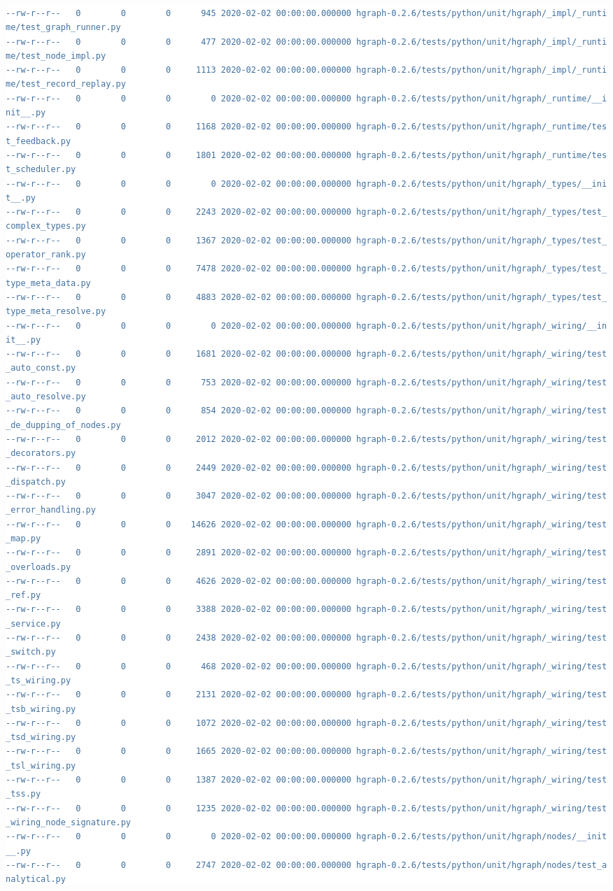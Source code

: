 ```diff
--rw-r--r--   0        0        0      945 2020-02-02 00:00:00.000000 hgraph-0.2.6/tests/python/unit/hgraph/_impl/_runtime/test_graph_runner.py
--rw-r--r--   0        0        0      477 2020-02-02 00:00:00.000000 hgraph-0.2.6/tests/python/unit/hgraph/_impl/_runtime/test_node_impl.py
--rw-r--r--   0        0        0     1113 2020-02-02 00:00:00.000000 hgraph-0.2.6/tests/python/unit/hgraph/_impl/_runtime/test_record_replay.py
--rw-r--r--   0        0        0        0 2020-02-02 00:00:00.000000 hgraph-0.2.6/tests/python/unit/hgraph/_runtime/__init__.py
--rw-r--r--   0        0        0     1168 2020-02-02 00:00:00.000000 hgraph-0.2.6/tests/python/unit/hgraph/_runtime/test_feedback.py
--rw-r--r--   0        0        0     1801 2020-02-02 00:00:00.000000 hgraph-0.2.6/tests/python/unit/hgraph/_runtime/test_scheduler.py
--rw-r--r--   0        0        0        0 2020-02-02 00:00:00.000000 hgraph-0.2.6/tests/python/unit/hgraph/_types/__init__.py
--rw-r--r--   0        0        0     2243 2020-02-02 00:00:00.000000 hgraph-0.2.6/tests/python/unit/hgraph/_types/test_complex_types.py
--rw-r--r--   0        0        0     1367 2020-02-02 00:00:00.000000 hgraph-0.2.6/tests/python/unit/hgraph/_types/test_operator_rank.py
--rw-r--r--   0        0        0     7478 2020-02-02 00:00:00.000000 hgraph-0.2.6/tests/python/unit/hgraph/_types/test_type_meta_data.py
--rw-r--r--   0        0        0     4883 2020-02-02 00:00:00.000000 hgraph-0.2.6/tests/python/unit/hgraph/_types/test_type_meta_resolve.py
--rw-r--r--   0        0        0        0 2020-02-02 00:00:00.000000 hgraph-0.2.6/tests/python/unit/hgraph/_wiring/__init__.py
--rw-r--r--   0        0        0     1681 2020-02-02 00:00:00.000000 hgraph-0.2.6/tests/python/unit/hgraph/_wiring/test_auto_const.py
--rw-r--r--   0        0        0      753 2020-02-02 00:00:00.000000 hgraph-0.2.6/tests/python/unit/hgraph/_wiring/test_auto_resolve.py
--rw-r--r--   0        0        0      854 2020-02-02 00:00:00.000000 hgraph-0.2.6/tests/python/unit/hgraph/_wiring/test_de_dupping_of_nodes.py
--rw-r--r--   0        0        0     2012 2020-02-02 00:00:00.000000 hgraph-0.2.6/tests/python/unit/hgraph/_wiring/test_decorators.py
--rw-r--r--   0        0        0     2449 2020-02-02 00:00:00.000000 hgraph-0.2.6/tests/python/unit/hgraph/_wiring/test_dispatch.py
--rw-r--r--   0        0        0     3047 2020-02-02 00:00:00.000000 hgraph-0.2.6/tests/python/unit/hgraph/_wiring/test_error_handling.py
--rw-r--r--   0        0        0    14626 2020-02-02 00:00:00.000000 hgraph-0.2.6/tests/python/unit/hgraph/_wiring/test_map.py
--rw-r--r--   0        0        0     2891 2020-02-02 00:00:00.000000 hgraph-0.2.6/tests/python/unit/hgraph/_wiring/test_overloads.py
--rw-r--r--   0        0        0     4626 2020-02-02 00:00:00.000000 hgraph-0.2.6/tests/python/unit/hgraph/_wiring/test_ref.py
--rw-r--r--   0        0        0     3388 2020-02-02 00:00:00.000000 hgraph-0.2.6/tests/python/unit/hgraph/_wiring/test_service.py
--rw-r--r--   0        0        0     2438 2020-02-02 00:00:00.000000 hgraph-0.2.6/tests/python/unit/hgraph/_wiring/test_switch.py
--rw-r--r--   0        0        0      468 2020-02-02 00:00:00.000000 hgraph-0.2.6/tests/python/unit/hgraph/_wiring/test_ts_wiring.py
--rw-r--r--   0        0        0     2131 2020-02-02 00:00:00.000000 hgraph-0.2.6/tests/python/unit/hgraph/_wiring/test_tsb_wiring.py
--rw-r--r--   0        0        0     1072 2020-02-02 00:00:00.000000 hgraph-0.2.6/tests/python/unit/hgraph/_wiring/test_tsd_wiring.py
--rw-r--r--   0        0        0     1665 2020-02-02 00:00:00.000000 hgraph-0.2.6/tests/python/unit/hgraph/_wiring/test_tsl_wiring.py
--rw-r--r--   0        0        0     1387 2020-02-02 00:00:00.000000 hgraph-0.2.6/tests/python/unit/hgraph/_wiring/test_tss.py
--rw-r--r--   0        0        0     1235 2020-02-02 00:00:00.000000 hgraph-0.2.6/tests/python/unit/hgraph/_wiring/test_wiring_node_signature.py
--rw-r--r--   0        0        0        0 2020-02-02 00:00:00.000000 hgraph-0.2.6/tests/python/unit/hgraph/nodes/__init__.py
--rw-r--r--   0        0        0     2747 2020-02-02 00:00:00.000000 hgraph-0.2.6/tests/python/unit/hgraph/nodes/test_analytical.py
```